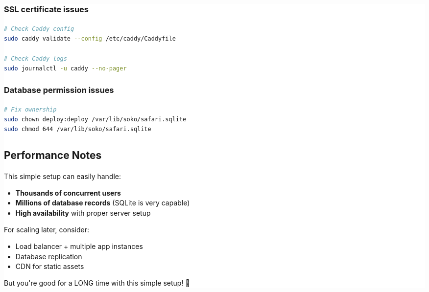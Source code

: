### SSL certificate issues
```bash
# Check Caddy config
sudo caddy validate --config /etc/caddy/Caddyfile

# Check Caddy logs
sudo journalctl -u caddy --no-pager
```

### Database permission issues
```bash
# Fix ownership
sudo chown deploy:deploy /var/lib/soko/safari.sqlite
sudo chmod 644 /var/lib/soko/safari.sqlite
```

## Performance Notes

This simple setup can easily handle:
- **Thousands of concurrent users**
- **Millions of database records** (SQLite is very capable)
- **High availability** with proper server setup

For scaling later, consider:
- Load balancer + multiple app instances
- Database replication
- CDN for static assets

But you're good for a LONG time with this simple setup! 🚀